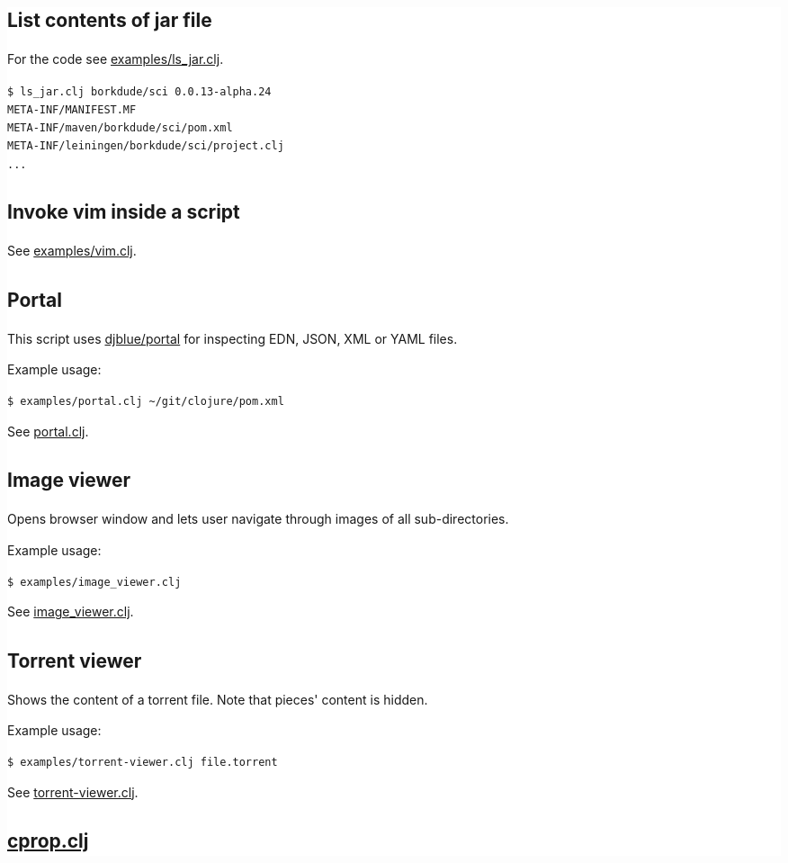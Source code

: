 ``` shell
```

## List contents of jar file

For the code see [examples/ls_jar.clj](ls_jar.clj).

``` shell
$ ls_jar.clj borkdude/sci 0.0.13-alpha.24
META-INF/MANIFEST.MF
META-INF/maven/borkdude/sci/pom.xml
META-INF/leiningen/borkdude/sci/project.clj
...
```

## Invoke vim inside a script

See [examples/vim.clj](vim.clj).

## Portal

This script uses [djblue/portal](https://github.com/djblue/portal/) for inspecting EDN, JSON, XML or YAML files.

Example usage:

``` shell
$ examples/portal.clj ~/git/clojure/pom.xml
```

See [portal.clj](portal.clj).

## Image viewer

Opens browser window and lets user navigate through images of all sub-directories.

Example usage:

``` shell
$ examples/image_viewer.clj
```

See [image_viewer.clj](image_viewer.clj).

## Torrent viewer

Shows the content of a torrent file. Note that pieces' content is hidden.

Example usage:
``` shell
$ examples/torrent-viewer.clj file.torrent
```

See [torrent-viewer.clj](torrent-viewer.clj).

## [cprop.clj](cprop.clj)
